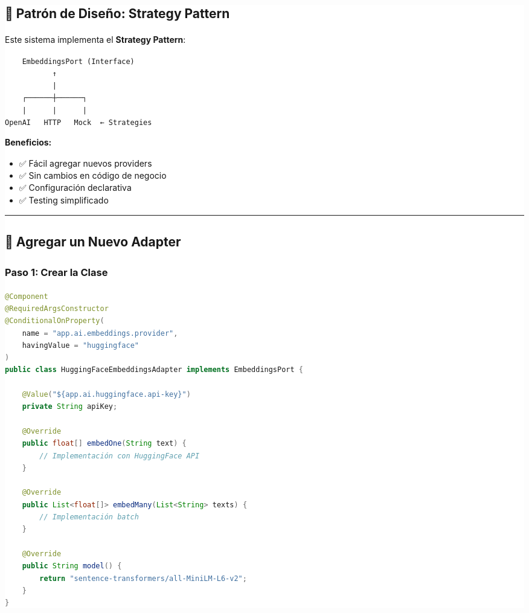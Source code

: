 
## 🧩 Patrón de Diseño: Strategy Pattern

Este sistema implementa el **Strategy Pattern**:

```
    EmbeddingsPort (Interface)
           ↑
           |
    ┌──────┼──────┐
    |      |      |
OpenAI   HTTP   Mock  ← Strategies
```

**Beneficios:**
- ✅ Fácil agregar nuevos providers
- ✅ Sin cambios en código de negocio
- ✅ Configuración declarativa
- ✅ Testing simplificado

---

## 🚀 Agregar un Nuevo Adapter

### Paso 1: Crear la Clase

```java
@Component
@RequiredArgsConstructor
@ConditionalOnProperty(
    name = "app.ai.embeddings.provider", 
    havingValue = "huggingface"
)
public class HuggingFaceEmbeddingsAdapter implements EmbeddingsPort {
    
    @Value("${app.ai.huggingface.api-key}")
    private String apiKey;
    
    @Override
    public float[] embedOne(String text) {
        // Implementación con HuggingFace API
    }
    
    @Override
    public List<float[]> embedMany(List<String> texts) {
        // Implementación batch
    }
    
    @Override
    public String model() {
        return "sentence-transformers/all-MiniLM-L6-v2";
    }
}
```
